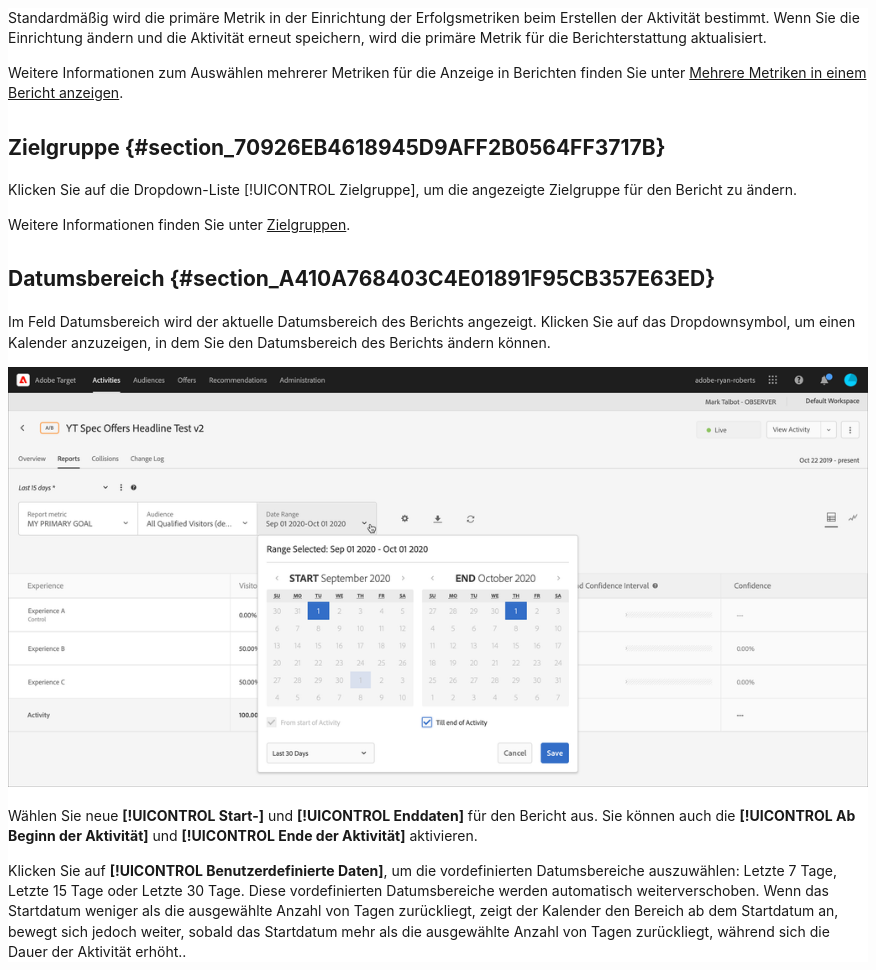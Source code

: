 Standardmäßig wird die primäre Metrik in der Einrichtung der Erfolgsmetriken beim Erstellen der Aktivität bestimmt. Wenn Sie die Einrichtung ändern und die Aktivität erneut speichern, wird die primäre Metrik für die Berichterstattung aktualisiert.

Weitere Informationen zum Auswählen mehrerer Metriken für die Anzeige in Berichten finden Sie unter  [Mehrere Metriken in einem Bericht anzeigen](/help/main/c-reports/c-report-settings/view-multiple-metrics.md#concept_9E3C3F6F3EC1412FAF252975AC0720B7).

## Zielgruppe {#section_70926EB4618945D9AFF2B0564FF3717B}

Klicken Sie auf die Dropdown-Liste [!UICONTROL Zielgruppe], um die angezeigte Zielgruppe für den Bericht zu ändern.

Weitere Informationen finden Sie unter [Zielgruppen](/help/main/c-target/target.md#concept_A782F8481A5041EBA75103CB26376522).

## Datumsbereich {#section_A410A768403C4E01891F95CB357E63ED}

Im Feld Datumsbereich wird der aktuelle Datumsbereich des Berichts angezeigt. Klicken Sie auf das Dropdownsymbol, um einen Kalender anzuzeigen, in dem Sie den Datumsbereich des Berichts ändern können.

![Kalender](/help/main/c-reports/c-report-settings/assets/date_range-new.png)

Wählen Sie neue **[!UICONTROL Start-]** und **[!UICONTROL Enddaten]** für den Bericht aus. Sie können auch die **[!UICONTROL Ab Beginn der Aktivität]** und **[!UICONTROL Ende der Aktivität]** aktivieren.

Klicken Sie auf **[!UICONTROL Benutzerdefinierte Daten]**, um die vordefinierten Datumsbereiche auszuwählen: Letzte 7 Tage, Letzte 15 Tage oder Letzte 30 Tage. Diese vordefinierten Datumsbereiche werden automatisch weiterverschoben. Wenn das Startdatum weniger als die ausgewählte Anzahl von Tagen zurückliegt, zeigt der Kalender den Bereich ab dem Startdatum an, bewegt sich jedoch weiter, sobald das Startdatum mehr als die ausgewählte Anzahl von Tagen zurückliegt, während sich die Dauer der Aktivität erhöht..
